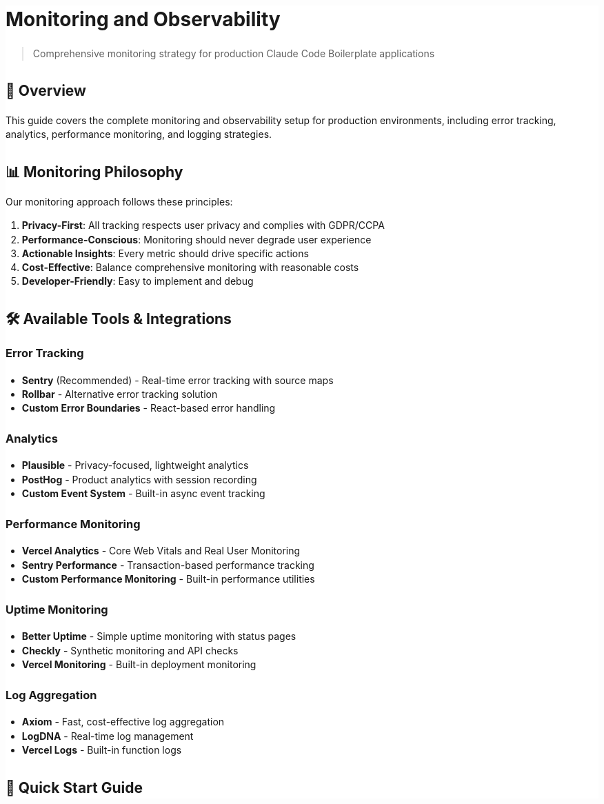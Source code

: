 # Monitoring and Observability

> Comprehensive monitoring strategy for production Claude Code Boilerplate applications

## 🎯 Overview

This guide covers the complete monitoring and observability setup for production environments, including error tracking, analytics, performance monitoring, and logging strategies.

## 📊 Monitoring Philosophy

Our monitoring approach follows these principles:

1. **Privacy-First**: All tracking respects user privacy and complies with GDPR/CCPA
2. **Performance-Conscious**: Monitoring should never degrade user experience
3. **Actionable Insights**: Every metric should drive specific actions
4. **Cost-Effective**: Balance comprehensive monitoring with reasonable costs
5. **Developer-Friendly**: Easy to implement and debug

## 🛠️ Available Tools & Integrations

### Error Tracking
- **Sentry** (Recommended) - Real-time error tracking with source maps
- **Rollbar** - Alternative error tracking solution
- **Custom Error Boundaries** - React-based error handling

### Analytics
- **Plausible** - Privacy-focused, lightweight analytics
- **PostHog** - Product analytics with session recording
- **Custom Event System** - Built-in async event tracking

### Performance Monitoring
- **Vercel Analytics** - Core Web Vitals and Real User Monitoring
- **Sentry Performance** - Transaction-based performance tracking
- **Custom Performance Monitoring** - Built-in performance utilities

### Uptime Monitoring
- **Better Uptime** - Simple uptime monitoring with status pages
- **Checkly** - Synthetic monitoring and API checks
- **Vercel Monitoring** - Built-in deployment monitoring

### Log Aggregation
- **Axiom** - Fast, cost-effective log aggregation
- **LogDNA** - Real-time log management
- **Vercel Logs** - Built-in function logs

## 🚀 Quick Start Guide
